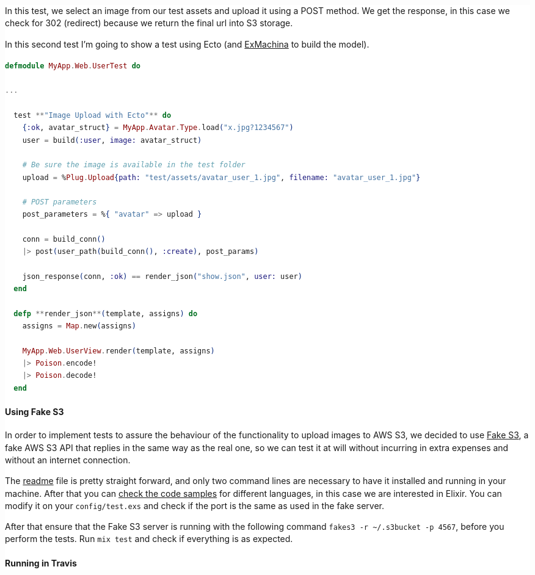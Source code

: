 In this test, we select an image from our test assets and upload it using a POST method. We get the response, in this case we check for 302 (redirect) because we return the final url into S3 storage.

In this second test I’m going to show a test using Ecto (and [ExMachina](https://github.com/thoughtbot/ex_machina) to build the model).

```elixir
defmodule MyApp.Web.UserTest do

...

  test **"Image Upload with Ecto"** do  
    {:ok, avatar_struct} = MyApp.Avatar.Type.load("x.jpg?1234567")  
    user = build(:user, image: avatar_struct)

    # Be sure the image is available in the test folder  
    upload = %Plug.Upload{path: "test/assets/avatar_user_1.jpg", filename: "avatar_user_1.jpg"}  
    
    # POST parameters  
    post_parameters = %{ "avatar" => upload }

    conn = build_conn()  
    |> post(user_path(build_conn(), :create), post_params)

    json_response(conn, :ok) == render_json("show.json", user: user)  
  end

  defp **render_json**(template, assigns) do  
    assigns = Map.new(assigns)

    MyApp.Web.UserView.render(template, assigns)  
    |> Poison.encode!  
    |> Poison.decode!  
  end
```

#### Using Fake S3

In order to implement tests to assure the behaviour of the functionality to upload images to AWS S3, we decided to use [Fake S3](https://github.com/jubos/fake-s3), a fake AWS S3 API that replies in the same way as the real one, so we can test it at will without incurring in extra expenses and without an internet connection.

The [readme](https://github.com/jubos/fake-s3/blob/master/README.md) file is pretty straight forward, and only two command lines are necessary to have it installed and running in your machine. After that you can [check the code samples](https://github.com/jubos/fake-s3/wiki/Supported-Clients) for different languages, in this case we are interested in Elixir. You can modify it on your `config/test.exs` and check if the port is the same as used in the fake server.

After that ensure that the Fake S3 server is running with the following command `fakes3 -r ~/.s3bucket -p 4567`, before you perform the tests. Run `mix test` and check if everything is as expected.

#### Running in Travis
